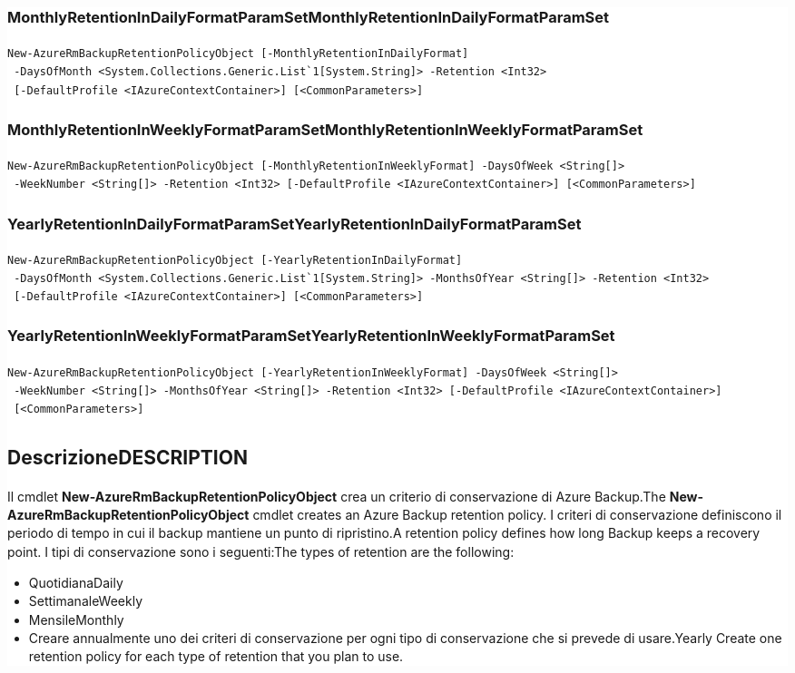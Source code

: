 ### <span data-ttu-id="da68f-107">MonthlyRetentionInDailyFormatParamSet</span><span class="sxs-lookup"><span data-stu-id="da68f-107">MonthlyRetentionInDailyFormatParamSet</span></span>
```
New-AzureRmBackupRetentionPolicyObject [-MonthlyRetentionInDailyFormat]
 -DaysOfMonth <System.Collections.Generic.List`1[System.String]> -Retention <Int32>
 [-DefaultProfile <IAzureContextContainer>] [<CommonParameters>]
```

### <span data-ttu-id="da68f-108">MonthlyRetentionInWeeklyFormatParamSet</span><span class="sxs-lookup"><span data-stu-id="da68f-108">MonthlyRetentionInWeeklyFormatParamSet</span></span>
```
New-AzureRmBackupRetentionPolicyObject [-MonthlyRetentionInWeeklyFormat] -DaysOfWeek <String[]>
 -WeekNumber <String[]> -Retention <Int32> [-DefaultProfile <IAzureContextContainer>] [<CommonParameters>]
```

### <span data-ttu-id="da68f-109">YearlyRetentionInDailyFormatParamSet</span><span class="sxs-lookup"><span data-stu-id="da68f-109">YearlyRetentionInDailyFormatParamSet</span></span>
```
New-AzureRmBackupRetentionPolicyObject [-YearlyRetentionInDailyFormat]
 -DaysOfMonth <System.Collections.Generic.List`1[System.String]> -MonthsOfYear <String[]> -Retention <Int32>
 [-DefaultProfile <IAzureContextContainer>] [<CommonParameters>]
```

### <span data-ttu-id="da68f-110">YearlyRetentionInWeeklyFormatParamSet</span><span class="sxs-lookup"><span data-stu-id="da68f-110">YearlyRetentionInWeeklyFormatParamSet</span></span>
```
New-AzureRmBackupRetentionPolicyObject [-YearlyRetentionInWeeklyFormat] -DaysOfWeek <String[]>
 -WeekNumber <String[]> -MonthsOfYear <String[]> -Retention <Int32> [-DefaultProfile <IAzureContextContainer>]
 [<CommonParameters>]
```

## <span data-ttu-id="da68f-111">Descrizione</span><span class="sxs-lookup"><span data-stu-id="da68f-111">DESCRIPTION</span></span>
<span data-ttu-id="da68f-112">Il cmdlet **New-AzureRmBackupRetentionPolicyObject** crea un criterio di conservazione di Azure Backup.</span><span class="sxs-lookup"><span data-stu-id="da68f-112">The **New-AzureRmBackupRetentionPolicyObject** cmdlet creates an Azure Backup retention policy.</span></span>
<span data-ttu-id="da68f-113">I criteri di conservazione definiscono il periodo di tempo in cui il backup mantiene un punto di ripristino.</span><span class="sxs-lookup"><span data-stu-id="da68f-113">A retention policy defines how long Backup keeps a recovery point.</span></span>
<span data-ttu-id="da68f-114">I tipi di conservazione sono i seguenti:</span><span class="sxs-lookup"><span data-stu-id="da68f-114">The types of retention are the following:</span></span> 
- <span data-ttu-id="da68f-115">Quotidiana</span><span class="sxs-lookup"><span data-stu-id="da68f-115">Daily</span></span> 
- <span data-ttu-id="da68f-116">Settimanale</span><span class="sxs-lookup"><span data-stu-id="da68f-116">Weekly</span></span> 
- <span data-ttu-id="da68f-117">Mensile</span><span class="sxs-lookup"><span data-stu-id="da68f-117">Monthly</span></span> 
- <span data-ttu-id="da68f-118">Creare annualmente uno dei criteri di conservazione per ogni tipo di conservazione che si prevede di usare.</span><span class="sxs-lookup"><span data-stu-id="da68f-118">Yearly Create one retention policy for each type of retention that you plan to use.</span></span>